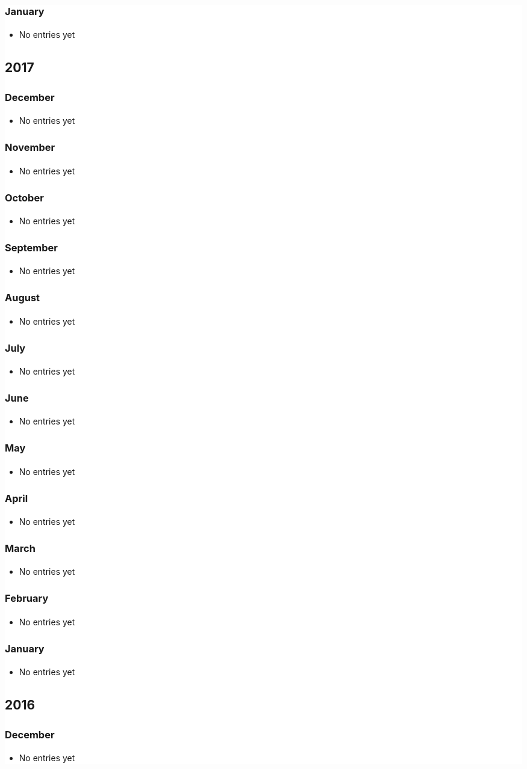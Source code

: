 ### January
* No entries yet

## 2017

### December
* No entries yet

### November
* No entries yet

### October
* No entries yet

### September
* No entries yet

### August
* No entries yet

### July
* No entries yet

### June
* No entries yet

### May
* No entries yet

### April
* No entries yet

### March
* No entries yet

### February
* No entries yet

### January
* No entries yet

## 2016

### December
* No entries yet
